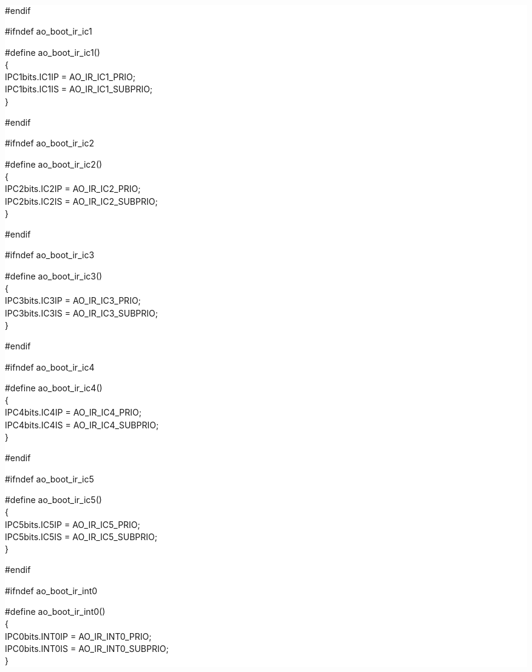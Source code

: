 #endif

#ifndef ao_boot_ir_ic1

#define ao_boot_ir_ic1()                                                    \
{                                                                           \
        IPC1bits.IC1IP = AO_IR_IC1_PRIO;                                    \
        IPC1bits.IC1IS = AO_IR_IC1_SUBPRIO;                                 \
}

#endif

#ifndef ao_boot_ir_ic2

#define ao_boot_ir_ic2()                                                    \
{                                                                           \
        IPC2bits.IC2IP = AO_IR_IC2_PRIO;                                    \
        IPC2bits.IC2IS = AO_IR_IC2_SUBPRIO;                                 \
}

#endif

#ifndef ao_boot_ir_ic3

#define ao_boot_ir_ic3()                                                    \
{                                                                           \
        IPC3bits.IC3IP = AO_IR_IC3_PRIO;                                    \
        IPC3bits.IC3IS = AO_IR_IC3_SUBPRIO;                                 \
}

#endif

#ifndef ao_boot_ir_ic4

#define ao_boot_ir_ic4()                                                    \
{                                                                           \
        IPC4bits.IC4IP = AO_IR_IC4_PRIO;                                    \
        IPC4bits.IC4IS = AO_IR_IC4_SUBPRIO;                                 \
}

#endif

#ifndef ao_boot_ir_ic5

#define ao_boot_ir_ic5()                                                    \
{                                                                           \
        IPC5bits.IC5IP = AO_IR_IC5_PRIO;                                    \
        IPC5bits.IC5IS = AO_IR_IC5_SUBPRIO;                                 \
}

#endif

#ifndef ao_boot_ir_int0

#define ao_boot_ir_int0()                                                   \
{                                                                           \
        IPC0bits.INT0IP = AO_IR_INT0_PRIO;                                  \
        IPC0bits.INT0IS = AO_IR_INT0_SUBPRIO;                               \
}
